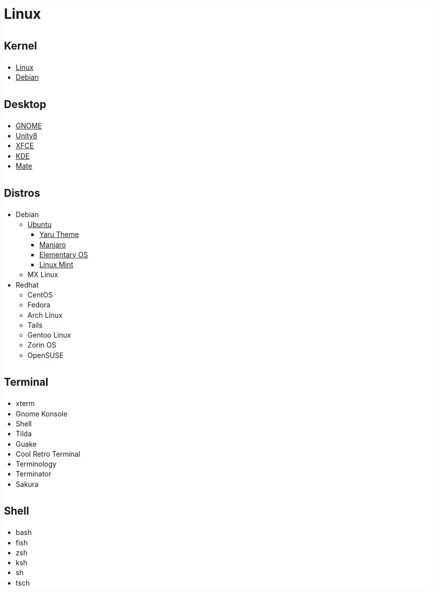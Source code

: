 # Linux

## Kernel

* [Linux](https://www.linux.org/)
* [Debian](https://www.debian.org/)

## Desktop

* [GNOME](https://www.gnome.org/gnome-3/)
* [Unity8](https://unity8.io/)
* [XFCE](https://www.xfce.org/)
* [KDE](https://kde.org/)
* [Mate](https://mate-desktop.org/)


## Distros

* Debian
  * [Ubuntu](https://ubuntu.com/)
    * [Yaru Theme](https://github.com/ubuntu/yaru)
    * [Manjaro](https://manjaro.org/)
    * [Elementary OS](https://elementary.io/)
    * [Linux Mint](https://www.linuxmint.com/)
  * MX Linux
* Redhat
  * CentOS
  * Fedora
  * Arch Linux
  * Tails
  * Gentoo Linux
  * Zorin OS
  * OpenSUSE

## Terminal

* xterm
* Gnome Konsole
* Shell
* Tilda
* Guake
* Cool Retro Terminal
* Terminology
* Terminator
* Sakura

## Shell

* bash
* fish
* zsh
* ksh
* sh
* tsch
